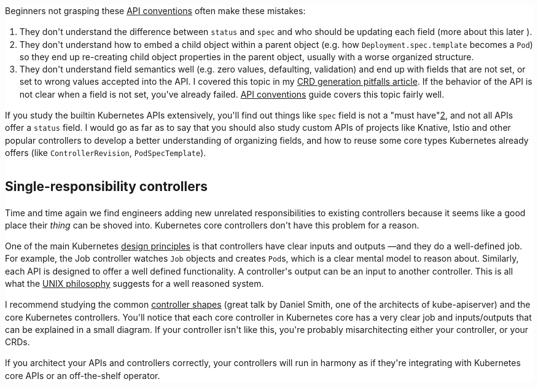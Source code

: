 Beginners not grasping these [API conventions](https://github.com/kubernetes/community/blob/8a99192b3780b656f9dd53c0c37d9372a1c975f9/contributors/devel/sig-architecture/api-conventions.md) often make these
mistakes:

1. They don't understand the difference between `status` and `spec` and who
   should be updating each field (more about this later ).
2. They don't understand how to embed a child object within a parent object
   (e.g. how `Deployment.spec.template` becomes a `Pod`) so they end up
   re-creating child object properties in the parent object, usually with a
   worse organized structure.
3. They don't understand field semantics well (e.g. zero values, defaulting,
   validation) and end up with fields that are not set, or set to wrong values
   accepted into the API.
   I covered this topic in my
   [CRD generation pitfalls article](/blog/crd-generation-pitfalls/). If the behavior of the
   API is not clear when a field is not set, you've already failed.
   [API conventions](https://github.com/kubernetes/community/blob/8a99192b3780b656f9dd53c0c37d9372a1c975f9/contributors/devel/sig-architecture/api-conventions.md) guide covers this topic fairly well.

If you study the builtin Kubernetes APIs extensively, you'll find out things like
`spec` field is not a "must have"[2](#fn:2), and not all APIs offer a `status` field.
I would go as far as to say that you should also study custom APIs of projects
like Knative, Istio and other popular controllers to develop a better
understanding of organizing fields, and how to reuse some core types Kubernetes
already offers (like `ControllerRevision`, `PodSpecTemplate`).

## Single-responsibility controllers

Time and time again we find engineers adding new unrelated responsibilities to
existing controllers because it seems like a good place their *thing* can be
shoved into. Kubernetes core controllers don't have this problem for a reason.

One of the main Kubernetes [design principles](https://github.com/kubernetes/design-proposals-archive/blob/acc25e14ca83dfda4f66d8cb1f1b491f26e78ffe/architecture/principles.md#design-principles) is that controllers have clear
inputs and outputs —and they do a well-defined job. For example, the Job
controller watches `Job` objects and creates `Pod`s, which is a clear mental
model to reason about. Similarly, each API is designed to offer a well defined
functionality. A controller's output can be an input to another controller.
This is all what the [UNIX
philosophy](https://en.wikipedia.org/wiki/Unix_philosophy#Origin) suggests for
a well reasoned system.

I recommend studying the common [controller shapes](https://youtu.be/zCXiXKMqnuE?t=539) (great talk by Daniel Smith,
one of the architects of kube-apiserver) and the core Kubernetes controllers.
You'll notice that each core controller in Kubernetes core has a very clear job
and inputs/outputs that can be explained in a small diagram. If your controller
isn't like this, you're probably misarchitecting either your controller, or your
CRDs.

If you architect your APIs and controllers correctly, your controllers will run
in harmony as if they're integrating with Kubernetes core APIs or an
off-the-shelf operator.
